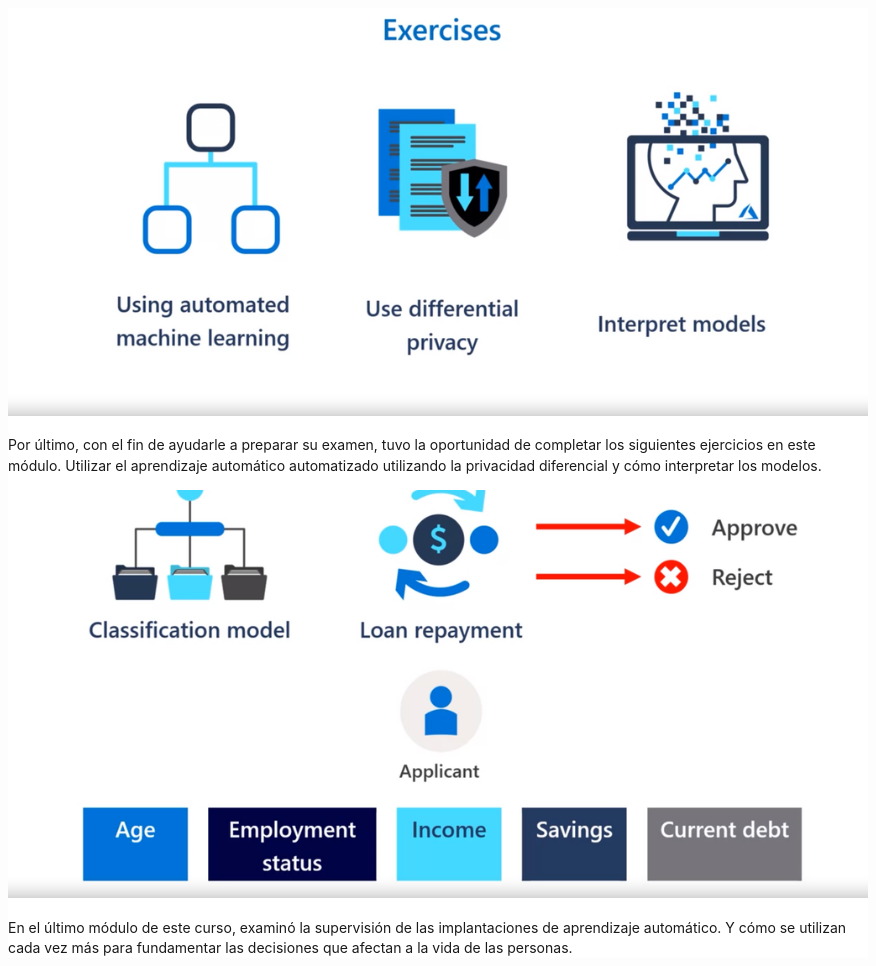 ![img_30.png](modules%2F6%20Recap%20on%20machine%20learnning%20solutions%2Fims%2Fimg_30.png)

Por último, con el fin de ayudarle a preparar su examen, tuvo la oportunidad de completar los siguientes ejercicios en este módulo. Utilizar el aprendizaje automático automatizado utilizando la privacidad diferencial y cómo interpretar los modelos. 

![img_31.png](modules%2F6%20Recap%20on%20machine%20learnning%20solutions%2Fims%2Fimg_31.png)

En el último módulo de este curso, examinó la supervisión de las implantaciones de aprendizaje automático. Y cómo se utilizan cada vez más para fundamentar las decisiones que afectan a la vida de las personas. 
